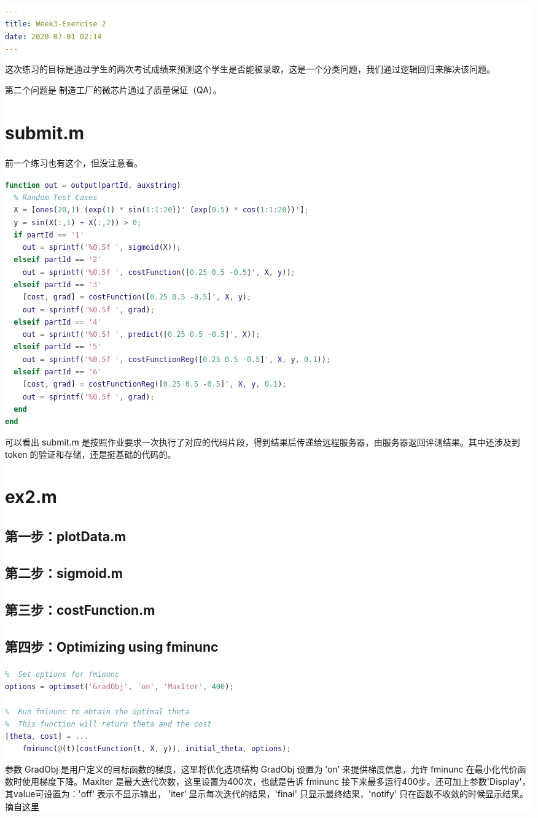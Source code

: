 ```yaml
---
title: Week3-Exercise 2
date: 2020-07-01 02:14
---
```


这次练习的目标是通过学生的两次考试成绩来预测这个学生是否能被录取，这是一个分类问题，我们通过逻辑回归来解决该问题。

第二个问题是 制造工厂的微芯片通过了质量保证（QA）。

# submit.m
前一个练习也有这个，但没注意看。
```matlab
function out = output(partId, auxstring)
  % Random Test Cases
  X = [ones(20,1) (exp(1) * sin(1:1:20))' (exp(0.5) * cos(1:1:20))'];
  y = sin(X(:,1) + X(:,2)) > 0;
  if partId == '1'
    out = sprintf('%0.5f ', sigmoid(X));
  elseif partId == '2'
    out = sprintf('%0.5f ', costFunction([0.25 0.5 -0.5]', X, y));
  elseif partId == '3'
    [cost, grad] = costFunction([0.25 0.5 -0.5]', X, y);
    out = sprintf('%0.5f ', grad);
  elseif partId == '4'
    out = sprintf('%0.5f ', predict([0.25 0.5 -0.5]', X));
  elseif partId == '5'
    out = sprintf('%0.5f ', costFunctionReg([0.25 0.5 -0.5]', X, y, 0.1));
  elseif partId == '6'
    [cost, grad] = costFunctionReg([0.25 0.5 -0.5]', X, y, 0.1);
    out = sprintf('%0.5f ', grad);
  end 
end
```
可以看出 submit.m 是按照作业要求一次执行了对应的代码片段，得到结果后传递给远程服务器，由服务器返回评测结果。其中还涉及到 token 的验证和存储，还是挺基础的代码的。

# ex2.m
## 第一步：plotData.m
## 第二步：sigmoid.m
## 第三步：costFunction.m
## 第四步：Optimizing using fminunc
```matlab
%  Set options for fminunc
options = optimset('GradObj', 'on', 'MaxIter', 400);

%  Run fminunc to obtain the optimal theta
%  This function will return theta and the cost 
[theta, cost] = ...
	fminunc(@(t)(costFunction(t, X, y)), initial_theta, options);
```
参数 GradObj 是用户定义的目标函数的梯度，这里将优化选项结构 GradObj 设置为 ’on’ 来提供梯度信息，允许 fminunc 在最小化代价函数时使用梯度下降。MaxIter 是最大迭代次数，这里设置为400次，也就是告诉 fminunc 接下来最多运行400步。还可加上参数'Display'，其value可设置为：'off' 表示不显示输出， 'iter' 显示每次迭代的结果，'final' 只显示最终结果，'notify' 只在函数不收敛的时候显示结果。
摘自[这里](https://www.jianshu.com/p/5f8248117c99)

